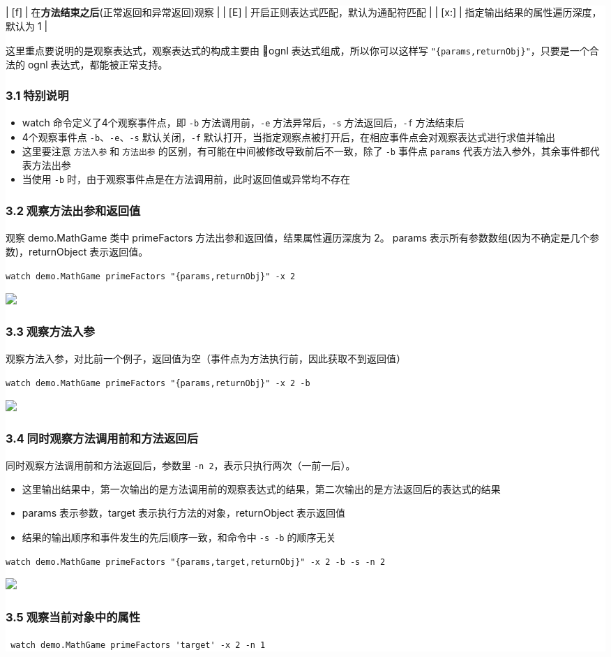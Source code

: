 | [f]                 | 在**方法结束之后**(正常返回和异常返回)观察 |
| [E]                 | 开启正则表达式匹配，默认为通配符匹配       |
| [x:]                | 指定输出结果的属性遍历深度，默认为 1       |

这里重点要说明的是观察表达式，观察表达式的构成主要由 ognl 表达式组成，所以你可以这样写 `"{params,returnObj}"`，只要是一个合法的 ognl 表达式，都能被正常支持。

### 3.1 特别说明

- watch 命令定义了4个观察事件点，即 `-b` 方法调用前，`-e` 方法异常后，`-s` 方法返回后，`-f` 方法结束后
- 4个观察事件点 `-b`、`-e`、`-s` 默认关闭，`-f` 默认打开，当指定观察点被打开后，在相应事件点会对观察表达式进行求值并输出
- 这里要注意 `方法入参` 和 `方法出参` 的区别，有可能在中间被修改导致前后不一致，除了 `-b` 事件点 `params` 代表方法入参外，其余事件都代表方法出参
- 当使用 `-b` 时，由于观察事件点是在方法调用前，此时返回值或异常均不存在

### 3.2 观察方法出参和返回值

观察 demo.MathGame 类中 primeFactors 方法出参和返回值，结果属性遍历深度为 2。
params 表示所有参数数组(因为不确定是几个参数)，returnObject 表示返回值。

```shell
watch demo.MathGame primeFactors "{params,returnObj}" -x 2
```

![](https://cdn.jsdelivr.net/gh/jitwxs/cdn/blog/posts/202012/20201227201627726.png)

### 3.3 观察方法入参

观察方法入参，对比前一个例子，返回值为空（事件点为方法执行前，因此获取不到返回值）

```shell
watch demo.MathGame primeFactors "{params,returnObj}" -x 2 -b
```

![](https://cdn.jsdelivr.net/gh/jitwxs/cdn/blog/posts/202012/20201227201748514.png)

### 3.4 同时观察方法调用前和方法返回后

同时观察方法调用前和方法返回后，参数里 `-n 2`，表示只执行两次（一前一后）。

- 这里输出结果中，第一次输出的是方法调用前的观察表达式的结果，第二次输出的是方法返回后的表达式的结果

- params 表示参数，target 表示执行方法的对象，returnObject 表示返回值
- 结果的输出顺序和事件发生的先后顺序一致，和命令中 `-s -b` 的顺序无关

```shell
watch demo.MathGame primeFactors "{params,target,returnObj}" -x 2 -b -s -n 2
```

![](https://cdn.jsdelivr.net/gh/jitwxs/cdn/blog/posts/202012/20201227202109565.png)

### 3.5 观察当前对象中的属性

```shell
 watch demo.MathGame primeFactors 'target' -x 2 -n 1
```
